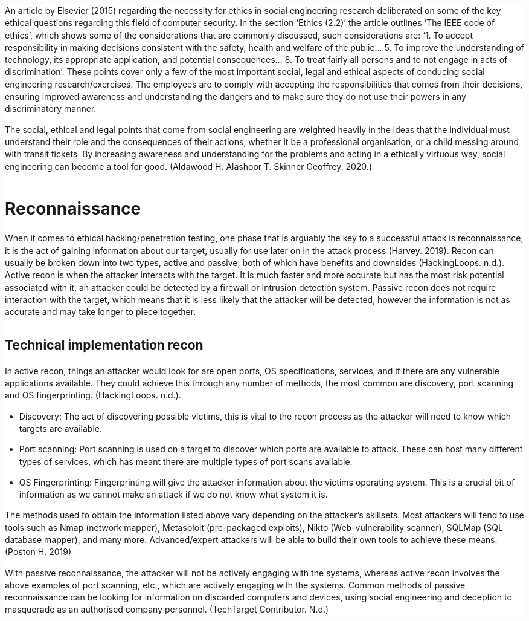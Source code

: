 An article by Elsevier (2015) regarding the necessity for ethics in social engineering research deliberated on some of the key ethical questions regarding this field of computer security. In the section ‘Ethics (2.2)’ the article outlines ‘The IEEE code of ethics’, which shows some of the considerations that are commonly discussed, such considerations are: ‘1. To accept responsibility in making decisions consistent with the safety, health and welfare of the public… 5. To improve the understanding of technology, its appropriate application, and potential consequences… 8. To treat fairly all persons and to not engage in acts of discrimination’. These points cover only a few of the most important social, legal and ethical aspects of conducing social engineering research/exercises. The employees are to comply with accepting the responsibilities that comes from their decisions, ensuring improved awareness and understanding the dangers and to make sure they do not use their powers in any discriminatory manner.

The social, ethical and legal points that come from social engineering are weighted heavily in the ideas that the individual must understand their role and the consequences of their actions, whether it be a professional organisation, or a child messing around with transit tickets. By increasing awareness and understanding for the problems and acting in a ethically virtuous way, social engineering can become a tool for good. (Aldawood H. Alashoor T. Skinner Geoffrey. 2020.)
# Reconnaissance

When it comes to ethical hacking/penetration testing, one phase that is arguably the key to a successful attack is reconnaissance, it is the act of gaining information about our target, usually for use later on in the attack process (Harvey. 2019). Recon can usually be broken down into two types, active and passive, both of which have benefits and downsides (HackingLoops. n.d.).  Active recon is when the attacker interacts with the target. It is much faster and more accurate but has the most risk potential associated with it, an attacker could be detected by a firewall or Intrusion detection system. Passive recon does not require interaction with the target, which means that it is less likely that the attacker will be detected, however the information is not as accurate and may take longer to piece together.

## Technical implementation recon

In active recon, things an attacker would look for are open ports, OS specifications, services, and if there are any vulnerable applications available. They could achieve this through any number of methods, the most common are discovery, port scanning and OS fingerprinting. (HackingLoops. n.d.). 
-	Discovery: The act of discovering possible victims, this is vital to the recon process as the attacker will need to know which targets are available.

-	Port scanning: Port scanning is used on a target to discover which ports are available to attack. These can host many different types of services, which has meant there are multiple types of port scans available.

-	OS Fingerprinting: Fingerprinting will give the attacker information about the victims operating system. This is a crucial bit of information as we cannot make an attack if we do not know what system it is.

The methods used to obtain the information listed above vary depending on the attacker’s skillsets. Most attackers will tend to use tools such as Nmap (network mapper), Metasploit (pre-packaged exploits), Nikto (Web-vulnerability scanner), SQLMap (SQL database mapper), and many more. Advanced/expert attackers will be able to build their own tools to achieve these means. (Poston H. 2019)

With passive reconnaissance, the attacker will not be actively engaging with the systems, whereas active recon involves the above examples of port scanning, etc., which are actively engaging with the systems. Common methods of passive reconnaissance can be looking for information on discarded computers and devices, using social engineering and deception to masquerade as an authorised company personnel. (TechTarget Contributor. N.d.)
